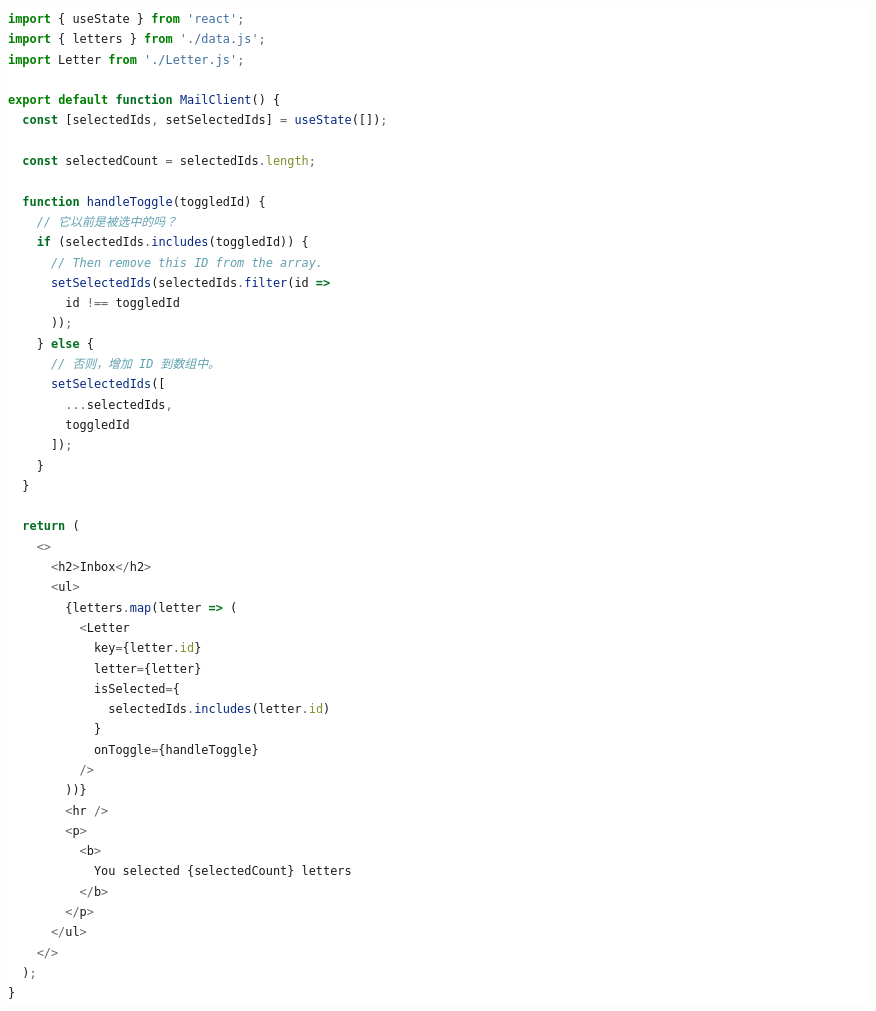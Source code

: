 <Sandpack>

```js App.js
import { useState } from 'react';
import { letters } from './data.js';
import Letter from './Letter.js';

export default function MailClient() {
  const [selectedIds, setSelectedIds] = useState([]);

  const selectedCount = selectedIds.length;

  function handleToggle(toggledId) {
    // 它以前是被选中的吗？
    if (selectedIds.includes(toggledId)) {
      // Then remove this ID from the array.
      setSelectedIds(selectedIds.filter(id =>
        id !== toggledId
      ));
    } else {
      // 否则，增加 ID 到数组中。
      setSelectedIds([
        ...selectedIds,
        toggledId
      ]);
    }
  }

  return (
    <>
      <h2>Inbox</h2>
      <ul>
        {letters.map(letter => (
          <Letter
            key={letter.id}
            letter={letter}
            isSelected={
              selectedIds.includes(letter.id)
            }
            onToggle={handleToggle}
          />
        ))}
        <hr />
        <p>
          <b>
            You selected {selectedCount} letters
          </b>
        </p>
      </ul>
    </>
  );
}
```

